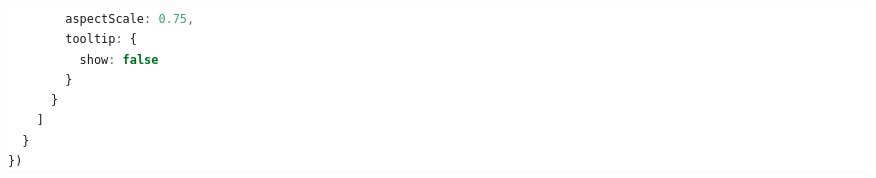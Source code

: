 ```typescript
        aspectScale: 0.75,
        tooltip: {
          show: false
        }
      }
    ]
  }
})
```

